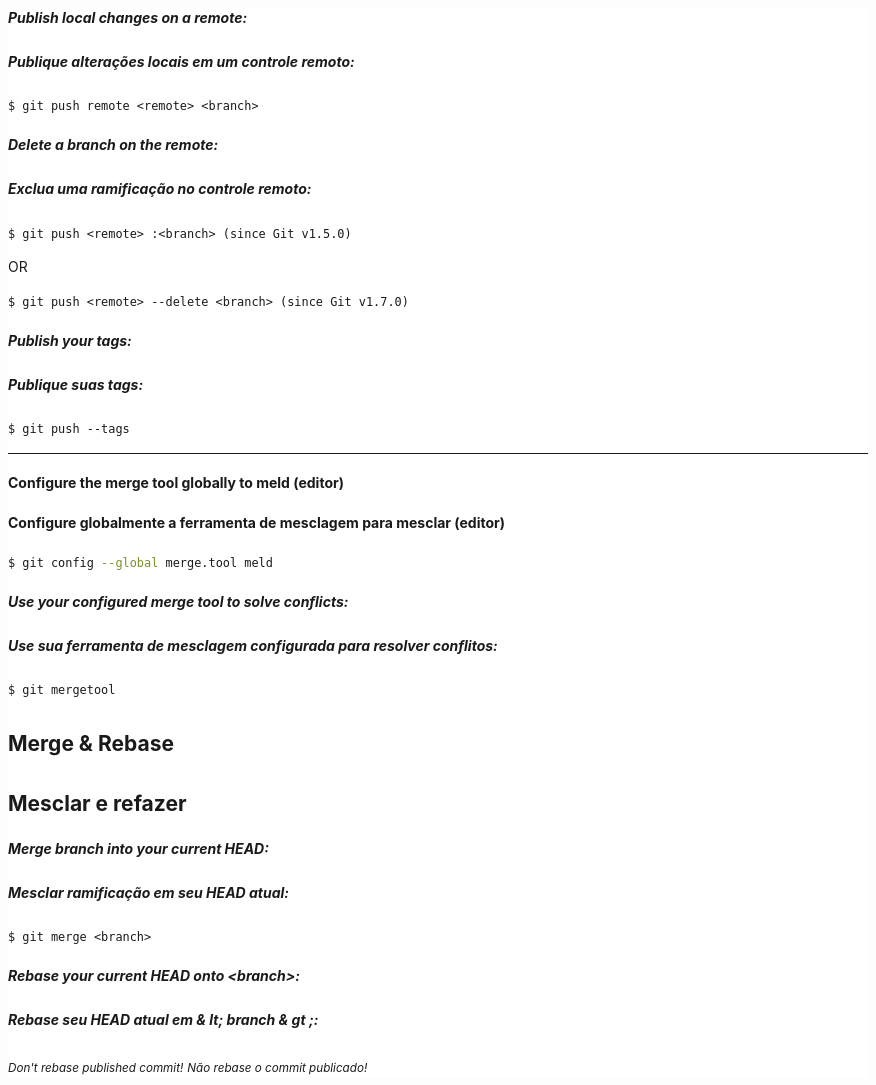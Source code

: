 ##### Publish local changes on a remote:
##### Publique alterações locais em um controle remoto:
```
$ git push remote <remote> <branch>
```

##### Delete a branch on the remote:
##### Exclua uma ramificação no controle remoto:
```
$ git push <remote> :<branch> (since Git v1.5.0)
```
OR
```
$ git push <remote> --delete <branch> (since Git v1.7.0)
```

##### Publish your tags:
##### Publique suas tags:
```
$ git push --tags
```
<hr>

#### Configure the merge tool globally to meld (editor)
#### Configure globalmente a ferramenta de mesclagem para mesclar (editor)
```bash
$ git config --global merge.tool meld
```

##### Use your configured merge tool to solve conflicts:
##### Use sua ferramenta de mesclagem configurada para resolver conflitos:
```
$ git mergetool
```

## Merge & Rebase
## Mesclar e refazer

##### Merge branch into your current HEAD:
##### Mesclar ramificação em seu HEAD atual:
```
$ git merge <branch>
```

##### Rebase your current HEAD onto &lt;branch&gt;:<br>
##### Rebase seu HEAD atual em & lt; branch & gt ;: <br>
<em><sub>Don't rebase published commit!</sub></em>
<em><sub>Não rebase o commit publicado!</sub></em>
